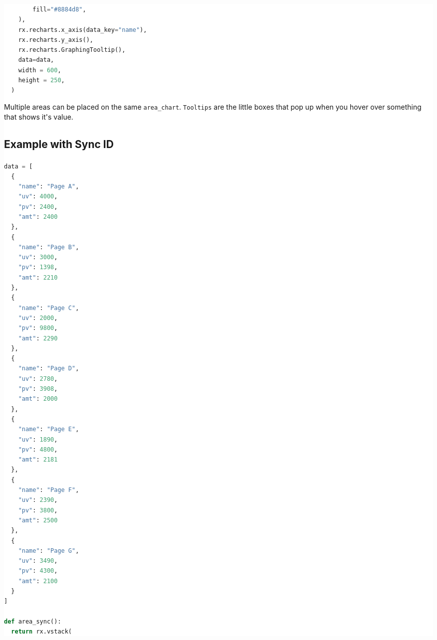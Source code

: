 ```python demo graphing
        fill="#8884d8",
    ),
    rx.recharts.x_axis(data_key="name"),
    rx.recharts.y_axis(),
    rx.recharts.GraphingTooltip(),
    data=data,
    width = 600,
    height = 250,
  )
```

Multiple areas can be placed on the same `area_chart`. `Tooltips` are the little boxes that pop up when you hover over something that shows it's value.
## Example with Sync ID

```python demo graphing
data = [
  {
    "name": "Page A",
    "uv": 4000,
    "pv": 2400,
    "amt": 2400
  },
  {
    "name": "Page B",
    "uv": 3000,
    "pv": 1398,
    "amt": 2210
  },
  {
    "name": "Page C",
    "uv": 2000,
    "pv": 9800,
    "amt": 2290
  },
  {
    "name": "Page D",
    "uv": 2780,
    "pv": 3908,
    "amt": 2000
  },
  {
    "name": "Page E",
    "uv": 1890,
    "pv": 4800,
    "amt": 2181
  },
  {
    "name": "Page F",
    "uv": 2390,
    "pv": 3800,
    "amt": 2500
  },
  {
    "name": "Page G",
    "uv": 3490,
    "pv": 4300,
    "amt": 2100
  }
]

def area_sync():
  return rx.vstack(
```